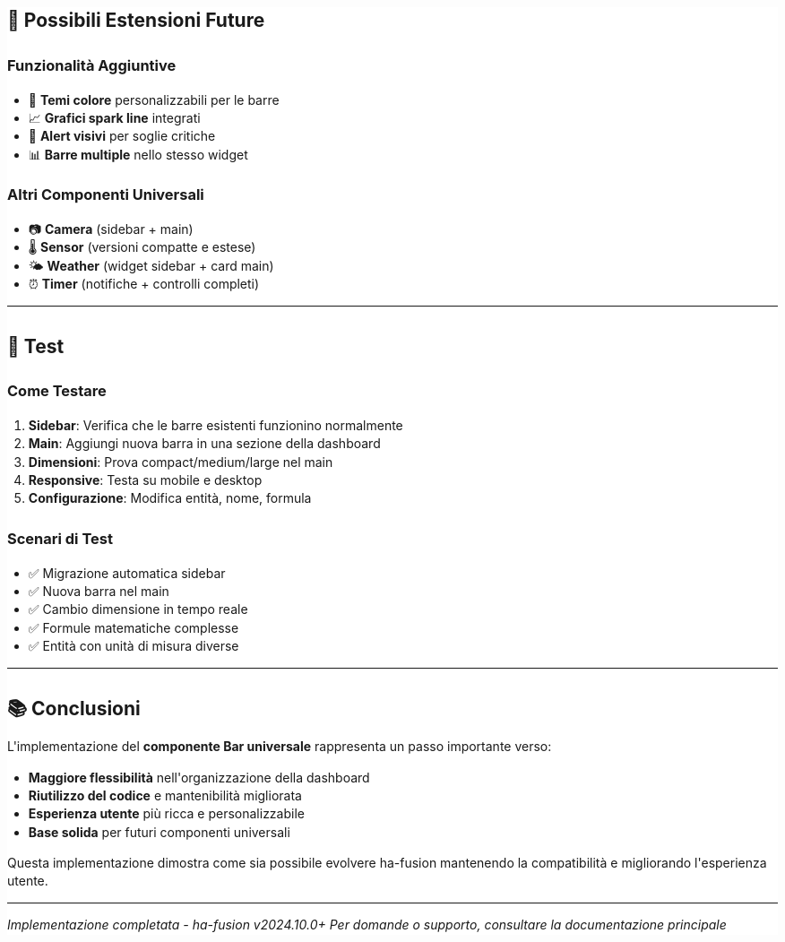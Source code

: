 
## 🔮 **Possibili Estensioni Future**

### **Funzionalità Aggiuntive**

- 🌈 **Temi colore** personalizzabili per le barre
- 📈 **Grafici spark line** integrati
- 🔔 **Alert visivi** per soglie critiche
- 📊 **Barre multiple** nello stesso widget

### **Altri Componenti Universali**

- 📷 **Camera** (sidebar + main)
- 🌡️ **Sensor** (versioni compatte e estese)
- 🌤️ **Weather** (widget sidebar + card main)
- ⏰ **Timer** (notifiche + controlli completi)

---

## 🧪 **Test**

### **Come Testare**

1. **Sidebar**: Verifica che le barre esistenti funzionino normalmente
2. **Main**: Aggiungi nuova barra in una sezione della dashboard
3. **Dimensioni**: Prova compact/medium/large nel main
4. **Responsive**: Testa su mobile e desktop
5. **Configurazione**: Modifica entità, nome, formula

### **Scenari di Test**

- ✅ Migrazione automatica sidebar
- ✅ Nuova barra nel main
- ✅ Cambio dimensione in tempo reale
- ✅ Formule matematiche complesse
- ✅ Entità con unità di misura diverse

---

## 📚 **Conclusioni**

L'implementazione del **componente Bar universale** rappresenta un passo importante verso:

- **Maggiore flessibilità** nell'organizzazione della dashboard
- **Riutilizzo del codice** e mantenibilità migliorata
- **Esperienza utente** più ricca e personalizzabile
- **Base solida** per futuri componenti universali

Questa implementazione dimostra come sia possibile evolvere ha-fusion mantenendo la compatibilità e migliorando l'esperienza utente.

---

_Implementazione completata - ha-fusion v2024.10.0+_
_Per domande o supporto, consultare la documentazione principale_
